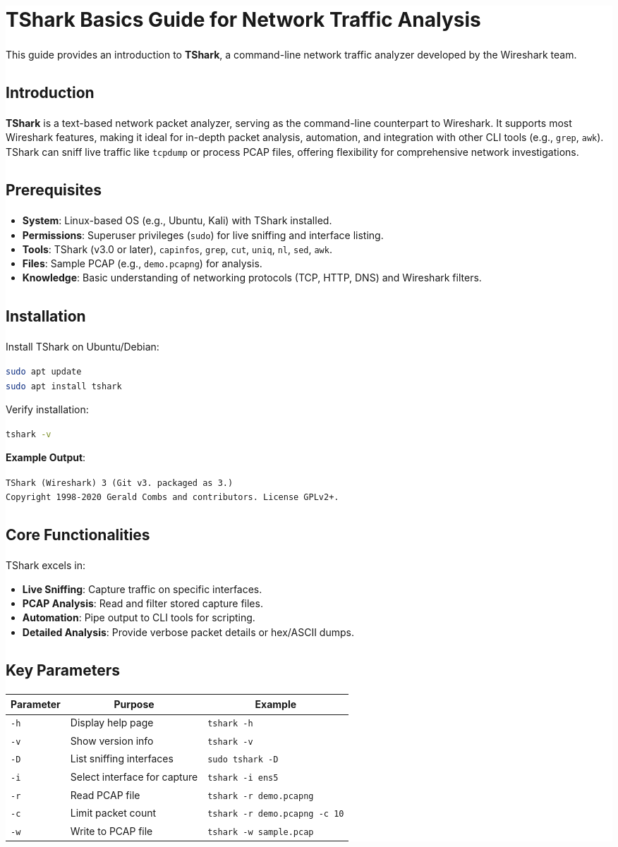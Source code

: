 # TShark Basics Guide for Network Traffic Analysis

This guide provides an introduction to **TShark**, a command-line network traffic analyzer developed by the Wireshark team.
## Introduction

**TShark** is a text-based network packet analyzer, serving as the command-line counterpart to Wireshark. It supports most Wireshark features, making it ideal for in-depth packet analysis, automation, and integration with other CLI tools (e.g., `grep`, `awk`). TShark can sniff live traffic like `tcpdump` or process PCAP files, offering flexibility for comprehensive network investigations. 

## Prerequisites

- **System**: Linux-based OS (e.g., Ubuntu, Kali) with TShark installed.
- **Permissions**: Superuser privileges (`sudo`) for live sniffing and interface listing.
- **Tools**: TShark (v3.0 or later), `capinfos`, `grep`, `cut`, `uniq`, `nl`, `sed`, `awk`.
- **Files**: Sample PCAP (e.g., `demo.pcapng`) for analysis.
- **Knowledge**: Basic understanding of networking protocols (TCP, HTTP, DNS) and Wireshark filters.

## Installation

Install TShark on Ubuntu/Debian:
```bash
sudo apt update
sudo apt install tshark
```

Verify installation:
```bash
tshark -v
```
**Example Output**:
```
TShark (Wireshark) 3 (Git v3. packaged as 3.)
Copyright 1998-2020 Gerald Combs and contributors. License GPLv2+.
```

## Core Functionalities

TShark excels in:
- **Live Sniffing**: Capture traffic on specific interfaces.
- **PCAP Analysis**: Read and filter stored capture files.
- **Automation**: Pipe output to CLI tools for scripting.
- **Detailed Analysis**: Provide verbose packet details or hex/ASCII dumps.

## Key Parameters

| **Parameter** | **Purpose** | **Example** |
|---------------|-------------|-------------|
| `-h` | Display help page | `tshark -h` |
| `-v` | Show version info | `tshark -v` |
| `-D` | List sniffing interfaces | `sudo tshark -D` |
| `-i` | Select interface for capture | `tshark -i ens5` |
| `-r` | Read PCAP file | `tshark -r demo.pcapng` |
| `-c` | Limit packet count | `tshark -r demo.pcapng -c 10` |
| `-w` | Write to PCAP file | `tshark -w sample.pcap` |
